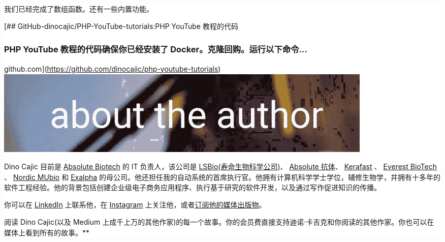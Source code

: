 我们已经完成了数组函数。还有一些内置功能。

[](https://github.com/dinocajic/php-youtube-tutorials) [## GitHub-dinocajic/PHP-YouTube-tutorials:PHP YouTube 教程的代码

### PHP YouTube 教程的代码确保你已经安装了 Docker。克隆回购。运行以下命令…

github.com](https://github.com/dinocajic/php-youtube-tutorials) ![](img/d8306c276d559e3e776eb3eb4e62e436.png)

Dino Cajic 目前是 [Absolute Biotech](http://absolutebiotech.com/) 的 IT 负责人，该公司是 [LSBio(寿命生物科学公司)](https://www.lsbio.com/)、 [Absolute 抗体](https://absoluteantibody.com/)、 [Kerafast](https://www.kerafast.com/) 、 [Everest BioTech](https://everestbiotech.com/) 、 [Nordic MUbio](https://www.nordicmubio.com/) 和 [Exalpha](https://www.exalpha.com/) 的母公司。他还担任我的自动系统的首席执行官。他拥有计算机科学学士学位，辅修生物学，并拥有十多年的软件工程经验。他的背景包括创建企业级电子商务应用程序、执行基于研究的软件开发，以及通过写作促进知识的传播。

你可以在 [LinkedIn](https://www.linkedin.com/in/dinocajic/) 上联系他，在 [Instagram](https://instagram.com/think.dino) 上关注他，或者[订阅他的媒体出版物](https://dinocajic.medium.com/subscribe)。

阅读 Dino Cajic(以及 Medium 上成千上万的其他作家)的每一个故事。你的会员费直接支持迪诺·卡吉克和你阅读的其他作家。你也可以在媒体上看到所有的故事。**